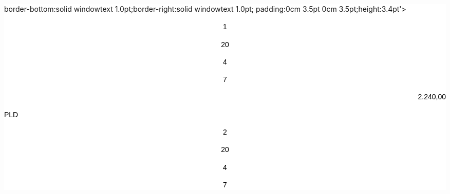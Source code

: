   border-bottom:solid windowtext 1.0pt;border-right:solid windowtext 1.0pt;
  padding:0cm 3.5pt 0cm 3.5pt;height:3.4pt'>
  <p class=MsoNormal align=center style='text-align:center'><span class=GramE><span
  style='font-family:"Arial","sans-serif";color:black'>1</span></span><span
  style='font-family:"Arial","sans-serif";color:black'><o:p></o:p></span></p>
  </td>
  <td width=75 valign=top style='width:56.45pt;border-top:none;border-left:
  none;border-bottom:solid windowtext 1.0pt;border-right:solid windowtext 1.0pt;
  padding:0cm 3.5pt 0cm 3.5pt;height:3.4pt'>
  <p class=MsoNormal align=center style='text-align:center'><span
  style='font-family:"Arial","sans-serif";color:black'>20<o:p></o:p></span></p>
  </td>
  <td width=75 valign=top style='width:56.45pt;border-top:none;border-left:
  none;border-bottom:solid windowtext 1.0pt;border-right:solid windowtext 1.0pt;
  padding:0cm 3.5pt 0cm 3.5pt;height:3.4pt'>
  <p class=MsoNormal align=center style='text-align:center'><span class=GramE><span
  style='font-family:"Arial","sans-serif";color:black'>4</span></span><span
  style='font-family:"Arial","sans-serif";color:black'><o:p></o:p></span></p>
  </td>
  <td width=74 valign=top style='width:55.5pt;border-top:none;border-left:none;
  border-bottom:solid windowtext 1.0pt;border-right:solid windowtext 1.0pt;
  padding:0cm 3.5pt 0cm 3.5pt;height:3.4pt'>
  <p class=MsoNormal align=center style='text-align:center'><span class=GramE><span
  style='font-family:"Arial","sans-serif";color:black'>7</span></span><span
  style='font-family:"Arial","sans-serif";color:black'><o:p></o:p></span></p>
  </td>
  <td width=79 valign=top style='width:59.35pt;border-top:none;border-left:
  none;border-bottom:solid windowtext 1.0pt;border-right:solid windowtext 1.0pt;
  padding:0cm 3.5pt 0cm 3.5pt;height:3.4pt'>
  <p class=MsoNormal align=right style='text-align:right'><span
  style='font-family:"Arial","sans-serif";color:black'>2.240,00<o:p></o:p></span></p>
  </td>
 </tr>
 <tr style='mso-yfti-irow:21;height:3.4pt'>
  <td width=223 valign=top style='width:167.5pt;border:solid windowtext 1.0pt;
  border-top:none;padding:0cm 3.5pt 0cm 3.5pt;height:3.4pt'>
  <p class=MsoNormal style='text-align:justify'><span style='font-family:"Arial","sans-serif";
  color:black'>PLD<o:p></o:p></span></p>
  </td>
  <td width=92 valign=top style='width:68.9pt;border-top:none;border-left:none;
  border-bottom:solid windowtext 1.0pt;border-right:solid windowtext 1.0pt;
  padding:0cm 3.5pt 0cm 3.5pt;height:3.4pt'>
  <p class=MsoNormal align=center style='text-align:center'><span class=GramE><span
  style='font-family:"Arial","sans-serif";color:black'>2</span></span><span
  style='font-family:"Arial","sans-serif";color:black'><o:p></o:p></span></p>
  </td>
  <td width=75 valign=top style='width:56.45pt;border-top:none;border-left:
  none;border-bottom:solid windowtext 1.0pt;border-right:solid windowtext 1.0pt;
  padding:0cm 3.5pt 0cm 3.5pt;height:3.4pt'>
  <p class=MsoNormal align=center style='text-align:center'><span
  style='font-family:"Arial","sans-serif";color:black'>20<o:p></o:p></span></p>
  </td>
  <td width=75 valign=top style='width:56.45pt;border-top:none;border-left:
  none;border-bottom:solid windowtext 1.0pt;border-right:solid windowtext 1.0pt;
  padding:0cm 3.5pt 0cm 3.5pt;height:3.4pt'>
  <p class=MsoNormal align=center style='text-align:center'><span class=GramE><span
  style='font-family:"Arial","sans-serif";color:black'>4</span></span><span
  style='font-family:"Arial","sans-serif";color:black'><o:p></o:p></span></p>
  </td>
  <td width=74 valign=top style='width:55.5pt;border-top:none;border-left:none;
  border-bottom:solid windowtext 1.0pt;border-right:solid windowtext 1.0pt;
  padding:0cm 3.5pt 0cm 3.5pt;height:3.4pt'>
  <p class=MsoNormal align=center style='text-align:center'><span class=GramE><span
  style='font-family:"Arial","sans-serif";color:black'>7</span></span><span